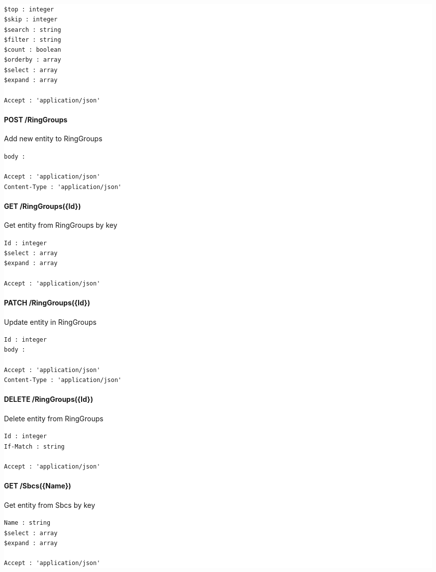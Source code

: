     $top : integer
    $skip : integer
    $search : string
    $filter : string
    $count : boolean
    $orderby : array
    $select : array
    $expand : array
     
    Accept : 'application/json'

#### POST /RingGroups

Add new entity to RingGroups

    body : 
     
    Accept : 'application/json'
    Content-Type : 'application/json'

#### GET /RingGroups({Id})

Get entity from RingGroups by key

    Id : integer
    $select : array
    $expand : array
     
    Accept : 'application/json'

#### PATCH /RingGroups({Id})

Update entity in RingGroups

    Id : integer
    body : 
     
    Accept : 'application/json'
    Content-Type : 'application/json'

#### DELETE /RingGroups({Id})

Delete entity from RingGroups

    Id : integer
    If-Match : string
     
    Accept : 'application/json'

#### GET /Sbcs({Name})

Get entity from Sbcs by key

    Name : string
    $select : array
    $expand : array
     
    Accept : 'application/json'
